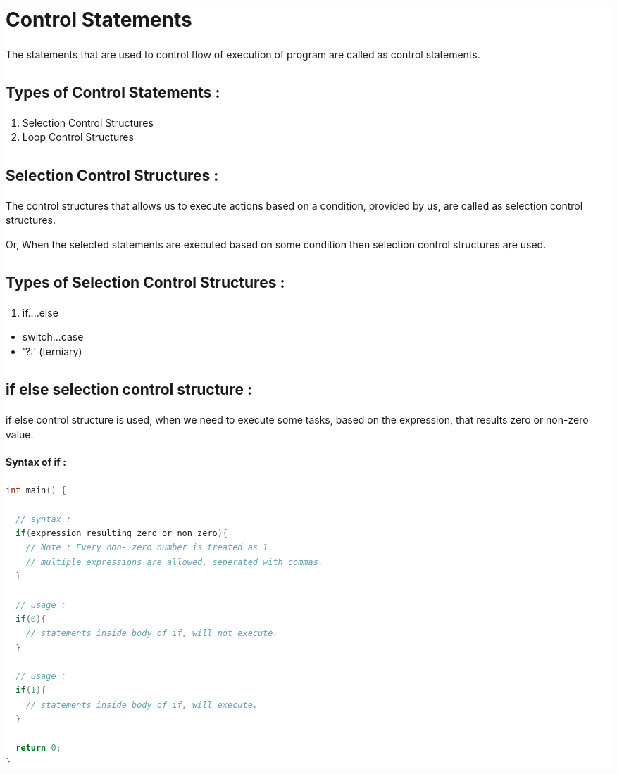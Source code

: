 # Control Statements
The statements that are used to control flow of execution of program are called as control statements.

## Types of Control Statements :
1. Selection Control Structures
2. Loop Control Structures

## Selection Control Structures :
The control structures that allows us to execute actions based on a condition, provided by us, are called as selection control structures.

Or, When the selected statements are executed based on some condition then selection control structures are used.

## Types of Selection Control Structures :
1. if....else
- switch...case
- '?:' (terniary)

## if else selection control structure :
if else control structure is used, when we need to execute some tasks, based on the expression, that results zero or non-zero value.

#### Syntax of if :
```c
int main() {

  // syntax :
  if(expression_resulting_zero_or_non_zero){
    // Note : Every non- zero number is treated as 1.
    // multiple expressions are allowed, seperated with commas.
  }

  // usage :
  if(0){
    // statements inside body of if, will not execute.
  }

  // usage :
  if(1){
    // statements inside body of if, will execute.
  }

  return 0;
}
```
